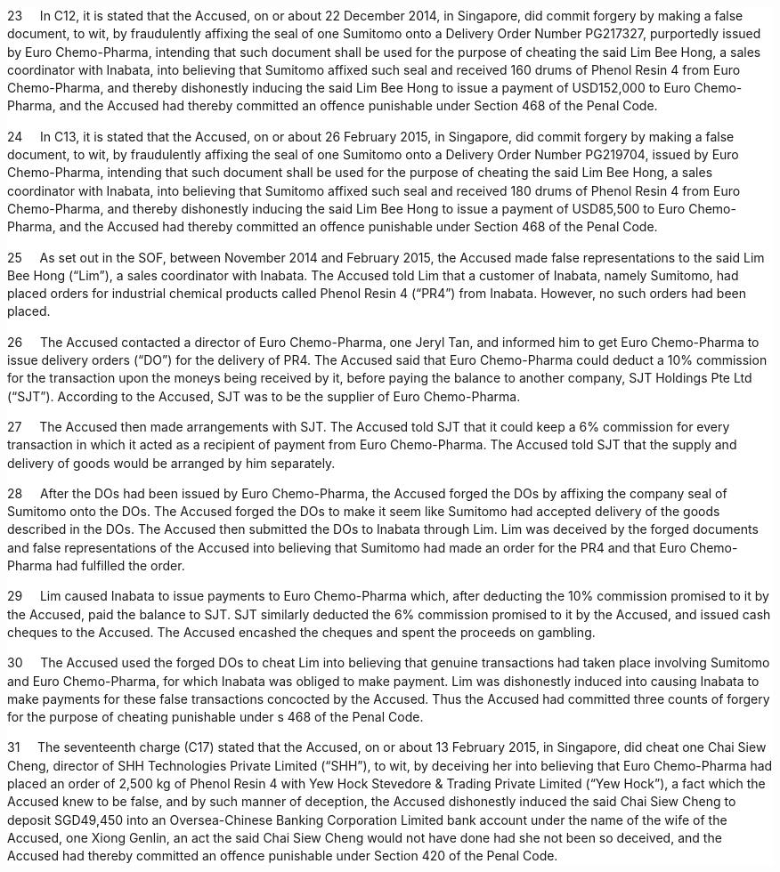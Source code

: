 23     In C12, it is stated that the Accused, on or about 22 December 2014, in Singapore, did commit forgery by making a false document, to wit, by fraudulently affixing the seal of one Sumitomo onto a Delivery Order Number PG217327, purportedly issued by Euro Chemo-Pharma, intending that such document shall be used for the purpose of cheating the said Lim Bee Hong, a sales coordinator with Inabata, into believing that Sumitomo affixed such seal and received 160 drums of Phenol Resin 4 from Euro Chemo-Pharma, and thereby dishonestly inducing the said Lim Bee Hong to issue a payment of USD152,000 to Euro Chemo-Pharma, and the Accused had thereby committed an offence punishable under Section 468 of the Penal Code.

24     In C13, it is stated that the Accused, on or about 26 February 2015, in Singapore, did commit forgery by making a false document, to wit, by fraudulently affixing the seal of one Sumitomo onto a Delivery Order Number PG219704, issued by Euro Chemo-Pharma, intending that such document shall be used for the purpose of cheating the said Lim Bee Hong, a sales coordinator with Inabata, into believing that Sumitomo affixed such seal and received 180 drums of Phenol Resin 4 from Euro Chemo-Pharma, and thereby dishonestly inducing the said Lim Bee Hong to issue a payment of USD85,500 to Euro Chemo-Pharma, and the Accused had thereby committed an offence punishable under Section 468 of the Penal Code.

25     As set out in the SOF, between November 2014 and February 2015, the Accused made false representations to the said Lim Bee Hong (“Lim”), a sales coordinator with Inabata. The Accused told Lim that a customer of Inabata, namely Sumitomo, had placed orders for industrial chemical products called Phenol Resin 4 (“PR4”) from Inabata. However, no such orders had been placed.

26     The Accused contacted a director of Euro Chemo-Pharma, one Jeryl Tan, and informed him to get Euro Chemo-Pharma to issue delivery orders (“DO”) for the delivery of PR4. The Accused said that Euro Chemo-Pharma could deduct a 10% commission for the transaction upon the moneys being received by it, before paying the balance to another company, SJT Holdings Pte Ltd (“SJT”). According to the Accused, SJT was to be the supplier of Euro Chemo-Pharma.

27     The Accused then made arrangements with SJT. The Accused told SJT that it could keep a 6% commission for every transaction in which it acted as a recipient of payment from Euro Chemo-Pharma. The Accused told SJT that the supply and delivery of goods would be arranged by him separately.

28     After the DOs had been issued by Euro Chemo-Pharma, the Accused forged the DOs by affixing the company seal of Sumitomo onto the DOs. The Accused forged the DOs to make it seem like Sumitomo had accepted delivery of the goods described in the DOs. The Accused then submitted the DOs to Inabata through Lim. Lim was deceived by the forged documents and false representations of the Accused into believing that Sumitomo had made an order for the PR4 and that Euro Chemo-Pharma had fulfilled the order.

29     Lim caused Inabata to issue payments to Euro Chemo-Pharma which, after deducting the 10% commission promised to it by the Accused, paid the balance to SJT. SJT similarly deducted the 6% commission promised to it by the Accused, and issued cash cheques to the Accused. The Accused encashed the cheques and spent the proceeds on gambling.

30     The Accused used the forged DOs to cheat Lim into believing that genuine transactions had taken place involving Sumitomo and Euro Chemo-Pharma, for which Inabata was obliged to make payment. Lim was dishonestly induced into causing Inabata to make payments for these false transactions concocted by the Accused. Thus the Accused had committed three counts of forgery for the purpose of cheating punishable under s 468 of the Penal Code.

31     The seventeenth charge (C17) stated that the Accused, on or about 13 February 2015, in Singapore, did cheat one Chai Siew Cheng, director of SHH Technologies Private Limited (“SHH”), to wit, by deceiving her into believing that Euro Chemo-Pharma had placed an order of 2,500 kg of Phenol Resin 4 with Yew Hock Stevedore & Trading Private Limited (“Yew Hock”), a fact which the Accused knew to be false, and by such manner of deception, the Accused dishonestly induced the said Chai Siew Cheng to deposit SGD49,450 into an Oversea-Chinese Banking Corporation Limited bank account under the name of the wife of the Accused, one Xiong Genlin, an act the said Chai Siew Cheng would not have done had she not been so deceived, and the Accused had thereby committed an offence punishable under Section 420 of the Penal Code.
